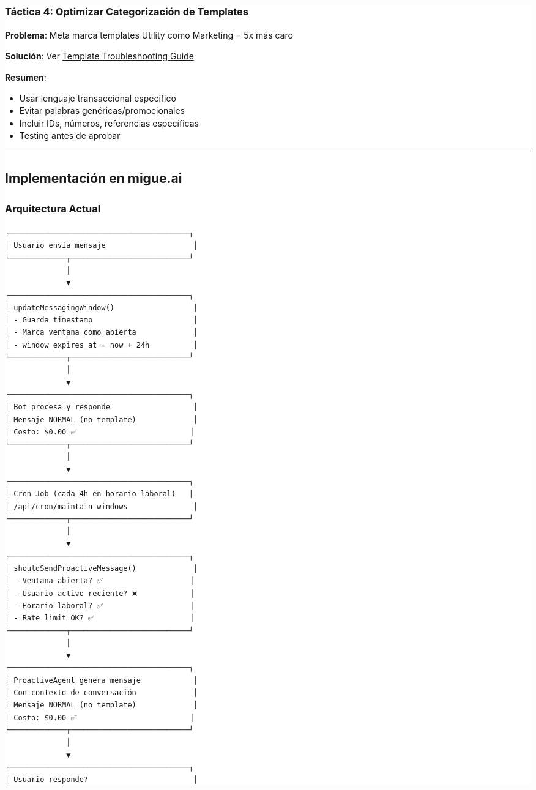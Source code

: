 ### Táctica 4: Optimizar Categorización de Templates

**Problema**: Meta marca templates Utility como Marketing = 5x más caro

**Solución**: Ver [Template Troubleshooting Guide](./template-troubleshooting.md)

**Resumen**:
- Usar lenguaje transaccional específico
- Evitar palabras genéricas/promocionales
- Incluir IDs, números, referencias específicas
- Testing antes de aprobar

---

## Implementación en migue.ai

### Arquitectura Actual

```
┌─────────────────────────────────────────┐
│ Usuario envía mensaje                    │
└─────────────┬───────────────────────────┘
              │
              ▼
┌─────────────────────────────────────────┐
│ updateMessagingWindow()                  │
│ - Guarda timestamp                       │
│ - Marca ventana como abierta             │
│ - window_expires_at = now + 24h          │
└─────────────┬───────────────────────────┘
              │
              ▼
┌─────────────────────────────────────────┐
│ Bot procesa y responde                   │
│ Mensaje NORMAL (no template)             │
│ Costo: $0.00 ✅                          │
└─────────────┬───────────────────────────┘
              │
              ▼
┌─────────────────────────────────────────┐
│ Cron Job (cada 4h en horario laboral)   │
│ /api/cron/maintain-windows               │
└─────────────┬───────────────────────────┘
              │
              ▼
┌─────────────────────────────────────────┐
│ shouldSendProactiveMessage()             │
│ - Ventana abierta? ✅                    │
│ - Usuario activo reciente? ❌            │
│ - Horario laboral? ✅                    │
│ - Rate limit OK? ✅                      │
└─────────────┬───────────────────────────┘
              │
              ▼
┌─────────────────────────────────────────┐
│ ProactiveAgent genera mensaje            │
│ Con contexto de conversación             │
│ Mensaje NORMAL (no template)             │
│ Costo: $0.00 ✅                          │
└─────────────┬───────────────────────────┘
              │
              ▼
┌─────────────────────────────────────────┐
│ Usuario responde?                        │
```